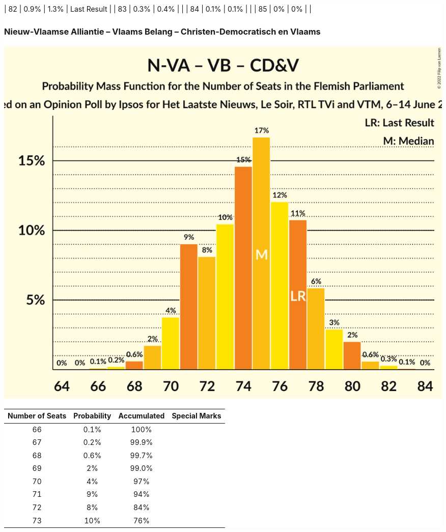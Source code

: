 | 82 | 0.9% | 1.3% | Last Result |
| 83 | 0.3% | 0.4% |  |
| 84 | 0.1% | 0.1% |  |
| 85 | 0% | 0% |  |

### Nieuw-Vlaamse Alliantie – Vlaams Belang – Christen-Democratisch en Vlaams

![Graph with seats probability mass function not yet produced](2022-06-14-Ipsos-coalitions-seats-pmf-n-va–vb–cdv.png "Seats Probability Mass Function")

| Number of Seats | Probability | Accumulated | Special Marks |
|:---------------:|:-----------:|:-----------:|:-------------:|
| 66 | 0.1% | 100% |  |
| 67 | 0.2% | 99.9% |  |
| 68 | 0.6% | 99.7% |  |
| 69 | 2% | 99.0% |  |
| 70 | 4% | 97% |  |
| 71 | 9% | 94% |  |
| 72 | 8% | 84% |  |
| 73 | 10% | 76% |  |